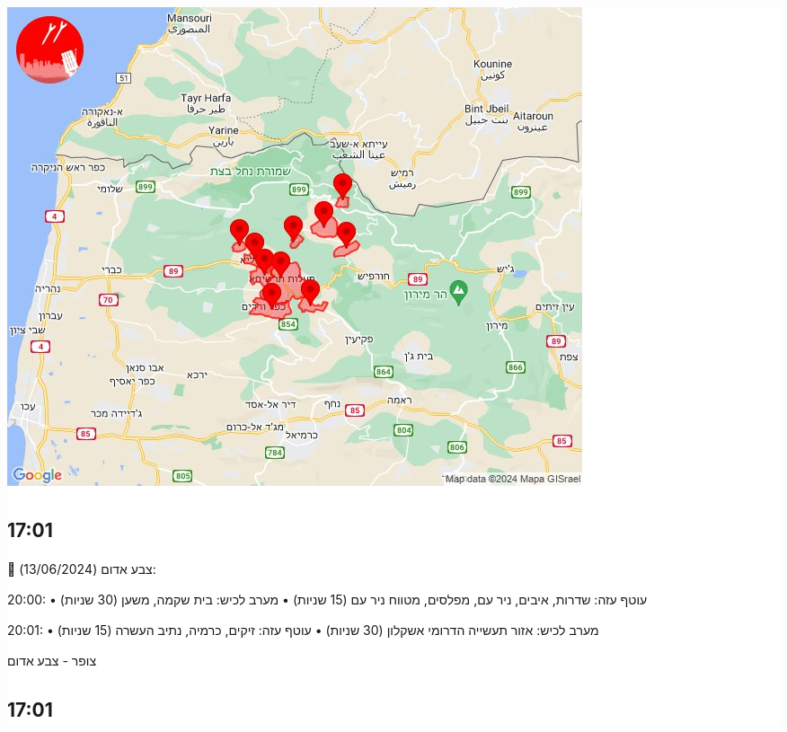![Photo](images/22277.jpg)

## 17:01

🔴 צבע אדום (13/06/2024):

20:00:
• עוטף עזה: שדרות, איבים, ניר עם, מפלסים, מטווח ניר עם (15 שניות)
• מערב לכיש: בית שקמה, משען (30 שניות)

20:01:
• מערב לכיש: אזור תעשייה הדרומי אשקלון (30 שניות)
• עוטף עזה: זיקים, כרמיה, נתיב העשרה (15 שניות)

צופר - צבע אדום

## 17:01
